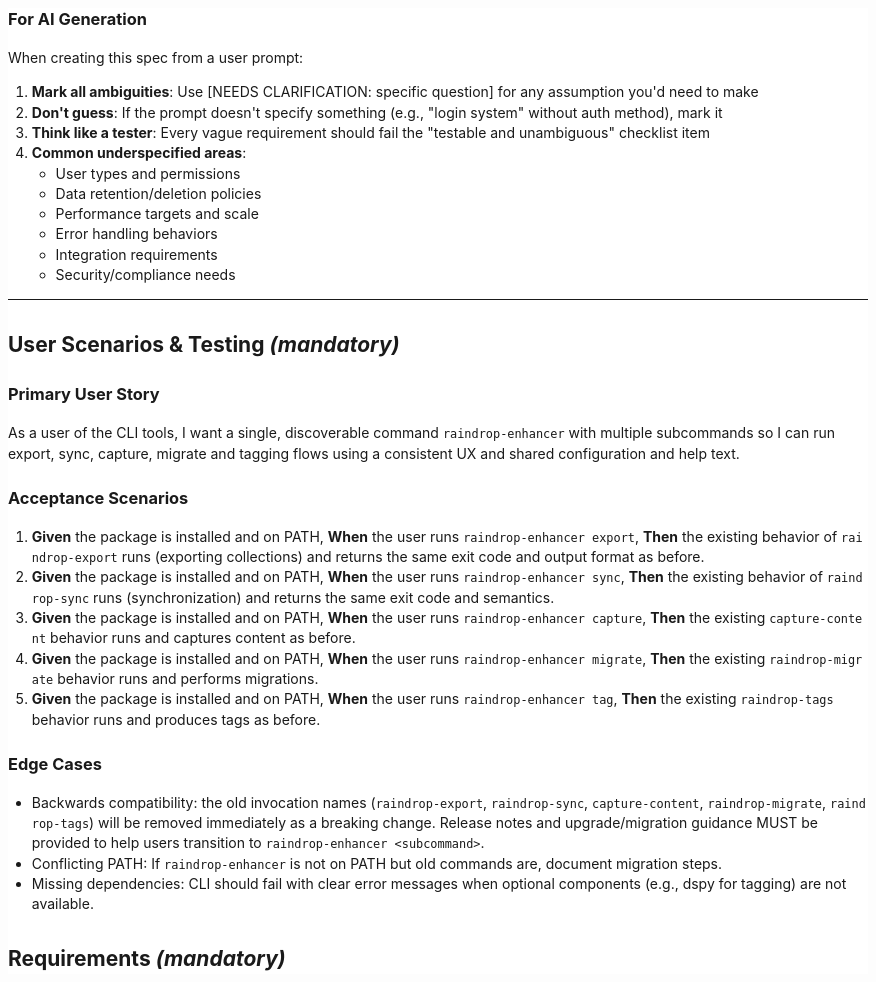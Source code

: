 ### For AI Generation
When creating this spec from a user prompt:
1. **Mark all ambiguities**: Use [NEEDS CLARIFICATION: specific question] for any assumption you'd need to make
2. **Don't guess**: If the prompt doesn't specify something (e.g., "login system" without auth method), mark it
3. **Think like a tester**: Every vague requirement should fail the "testable and unambiguous" checklist item
4. **Common underspecified areas**:
   - User types and permissions
   - Data retention/deletion policies  
   - Performance targets and scale
   - Error handling behaviors
   - Integration requirements
   - Security/compliance needs

---

## User Scenarios & Testing *(mandatory)*

### Primary User Story
As a user of the CLI tools, I want a single, discoverable command `raindrop-enhancer` with multiple subcommands so I can run export, sync, capture, migrate and tagging flows using a consistent UX and shared configuration and help text.

### Acceptance Scenarios
1. **Given** the package is installed and on PATH, **When** the user runs `raindrop-enhancer export`, **Then** the existing behavior of `raindrop-export` runs (exporting collections) and returns the same exit code and output format as before.
2. **Given** the package is installed and on PATH, **When** the user runs `raindrop-enhancer sync`, **Then** the existing behavior of `raindrop-sync` runs (synchronization) and returns the same exit code and semantics.
3. **Given** the package is installed and on PATH, **When** the user runs `raindrop-enhancer capture`, **Then** the existing `capture-content` behavior runs and captures content as before.
4. **Given** the package is installed and on PATH, **When** the user runs `raindrop-enhancer migrate`, **Then** the existing `raindrop-migrate` behavior runs and performs migrations.
5. **Given** the package is installed and on PATH, **When** the user runs `raindrop-enhancer tag`, **Then** the existing `raindrop-tags` behavior runs and produces tags as before.

### Edge Cases
- Backwards compatibility: the old invocation names (`raindrop-export`, `raindrop-sync`, `capture-content`, `raindrop-migrate`, `raindrop-tags`) will be removed immediately as a breaking change. Release notes and upgrade/migration guidance MUST be provided to help users transition to `raindrop-enhancer <subcommand>`.
- Conflicting PATH: If `raindrop-enhancer` is not on PATH but old commands are, document migration steps.
- Missing dependencies: CLI should fail with clear error messages when optional components (e.g., dspy for tagging) are not available.

## Requirements *(mandatory)*
